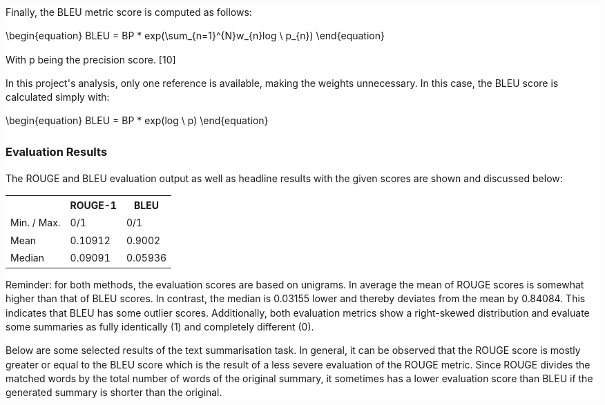 Finally, the BLEU metric score is computed as follows:

\begin{equation}
BLEU = BP * exp(\sum_{n=1}^{N}w_{n}log \ p_{n})
\end{equation}

With p being the precision score. [10]

In this project's analysis, only one reference is available, making the weights unnecessary. In this case, the BLEU score is calculated simply with:

\begin{equation}
BLEU = BP * exp(log \ p)
\end{equation}

### Evaluation Results

The ROUGE and BLEU evaluation output as well as headline results with the given scores are shown and discussed below:

<table class="display"><tbody>
  <tr class="display">
    <th class="display"></th>
    <th class="display">ROUGE-1</th>
    <th class="display">BLEU</th>
  </tr>
  <tr class="display">
    <td class="display">Min. / Max.</td>
    <td class="display">0/1</td>
    <td class="display">0/1</td>
  </tr>
  <tr class="display">
    <td class="display">Mean</td>
    <td class="display">0.10912</td>
    <td class="display">0.9002</td>
  </tr>
  <tr class="display">
    <td class="display">Median</td>
    <td class="display">0.09091</td>
    <td class="display">0.05936</td>
  </tr>
</tbody>
</table>

Reminder: for both methods, the evaluation scores are based on unigrams. In average the mean of ROUGE scores is somewhat higher than that of BLEU scores. In contrast, the median is 0.03155 lower and thereby deviates from the mean by 0.84084. This indicates that BLEU has some outlier scores. Additionally, both evaluation metrics show a right-skewed distribution and evaluate some summaries as fully identically (1) and completely different (0).

Below are some selected results of the text summarisation task. In general, it can be observed that the ROUGE score is mostly greater or equal to the BLEU score which is the result of a less severe evaluation of the ROUGE metric. Since ROUGE divides the matched words by the total number of words of the original summary, it sometimes has a lower evaluation score than BLEU if the generated summary is shorter than the original.
